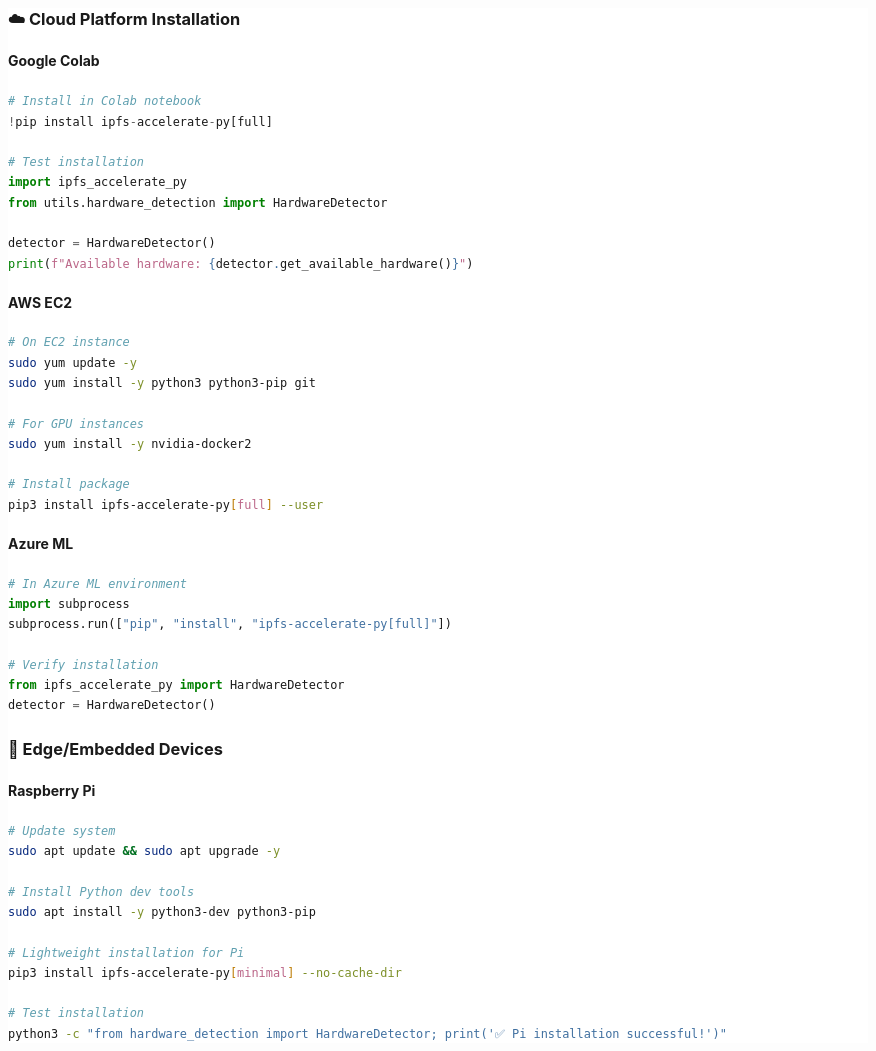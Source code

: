 ### ☁️ Cloud Platform Installation

#### Google Colab
```python
# Install in Colab notebook
!pip install ipfs-accelerate-py[full]

# Test installation
import ipfs_accelerate_py
from utils.hardware_detection import HardwareDetector

detector = HardwareDetector()
print(f"Available hardware: {detector.get_available_hardware()}")
```

#### AWS EC2
```bash
# On EC2 instance
sudo yum update -y
sudo yum install -y python3 python3-pip git

# For GPU instances
sudo yum install -y nvidia-docker2

# Install package
pip3 install ipfs-accelerate-py[full] --user
```

#### Azure ML
```python
# In Azure ML environment
import subprocess
subprocess.run(["pip", "install", "ipfs-accelerate-py[full]"])

# Verify installation
from ipfs_accelerate_py import HardwareDetector
detector = HardwareDetector()
```

### 📱 Edge/Embedded Devices

#### Raspberry Pi
```bash
# Update system
sudo apt update && sudo apt upgrade -y

# Install Python dev tools
sudo apt install -y python3-dev python3-pip

# Lightweight installation for Pi
pip3 install ipfs-accelerate-py[minimal] --no-cache-dir

# Test installation
python3 -c "from hardware_detection import HardwareDetector; print('✅ Pi installation successful!')"
```
